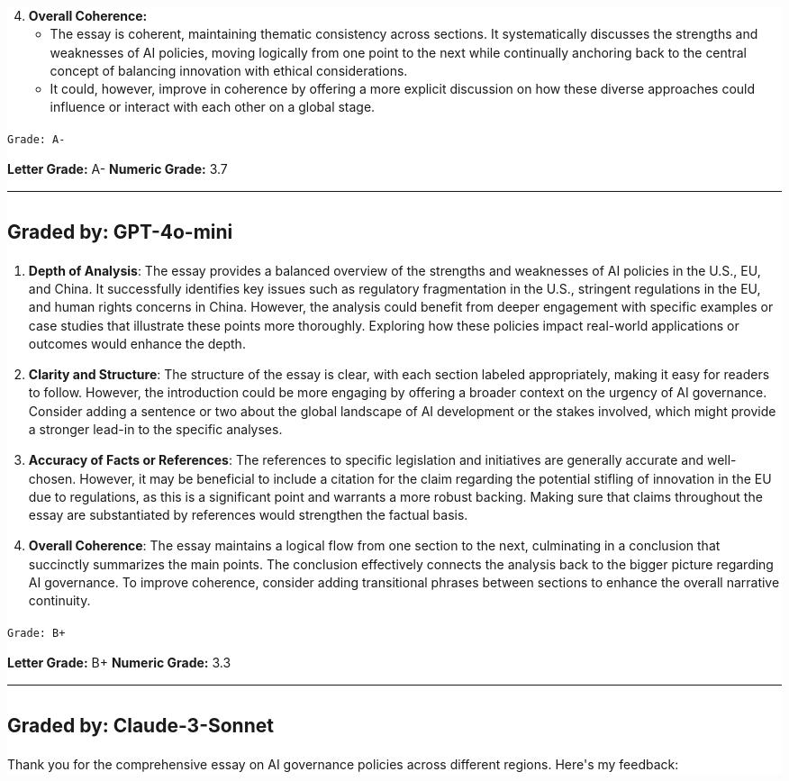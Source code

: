 4) **Overall Coherence:**
   - The essay is coherent, maintaining thematic consistency across sections. It systematically discusses the strengths and weaknesses of AI policies, moving logically from one point to the next while continually anchoring back to the central concept of balancing innovation with ethical considerations.
   - It could, however, improve in coherence by offering a more explicit discussion on how these diverse approaches could influence or interact with each other on a global stage.

```
Grade: A-
```

**Letter Grade:** A-
**Numeric Grade:** 3.7

---

## Graded by: GPT-4o-mini

1) **Depth of Analysis**: The essay provides a balanced overview of the strengths and weaknesses of AI policies in the U.S., EU, and China. It successfully identifies key issues such as regulatory fragmentation in the U.S., stringent regulations in the EU, and human rights concerns in China. However, the analysis could benefit from deeper engagement with specific examples or case studies that illustrate these points more thoroughly. Exploring how these policies impact real-world applications or outcomes would enhance the depth.

2) **Clarity and Structure**: The structure of the essay is clear, with each section labeled appropriately, making it easy for readers to follow. However, the introduction could be more engaging by offering a broader context on the urgency of AI governance. Consider adding a sentence or two about the global landscape of AI development or the stakes involved, which might provide a stronger lead-in to the specific analyses.

3) **Accuracy of Facts or References**: The references to specific legislation and initiatives are generally accurate and well-chosen. However, it may be beneficial to include a citation for the claim regarding the potential stifling of innovation in the EU due to regulations, as this is a significant point and warrants a more robust backing. Making sure that claims throughout the essay are substantiated by references would strengthen the factual basis.

4) **Overall Coherence**: The essay maintains a logical flow from one section to the next, culminating in a conclusion that succinctly summarizes the main points. The conclusion effectively connects the analysis back to the bigger picture regarding AI governance. To improve coherence, consider adding transitional phrases between sections to enhance the overall narrative continuity.

```
Grade: B+
```

**Letter Grade:** B+
**Numeric Grade:** 3.3

---

## Graded by: Claude-3-Sonnet

Thank you for the comprehensive essay on AI governance policies across different regions. Here's my feedback:
